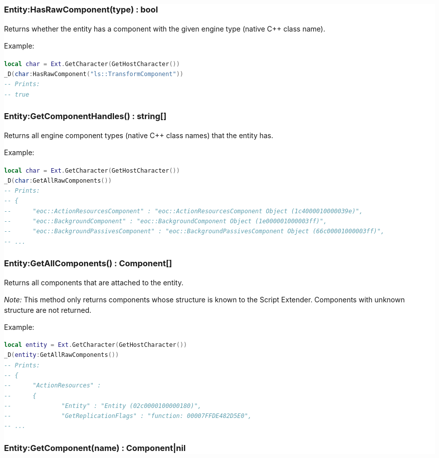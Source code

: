 
### Entity:HasRawComponent(type) : bool

Returns whether the entity has a component with the given engine type (native C++ class name).

Example:
```lua
local char = Ext.GetCharacter(GetHostCharacter())
_D(char:HasRawComponent("ls::TransformComponent"))
-- Prints:
-- true
```


### Entity:GetComponentHandles() : string[]

Returns all engine component types (native C++ class names) that the entity has.

Example:
```lua
local char = Ext.GetCharacter(GetHostCharacter())
_D(char:GetAllRawComponents())
-- Prints:
-- {
--      "eoc::ActionResourcesComponent" : "eoc::ActionResourcesComponent Object (1c4000010000039e)",
--      "eoc::BackgroundComponent" : "eoc::BackgroundComponent Object (1e000001000003ff)",
--      "eoc::BackgroundPassivesComponent" : "eoc::BackgroundPassivesComponent Object (66c00001000003ff)",
-- ...
```


### Entity:GetAllComponents() : Component[]

Returns all components that are attached to the entity.

*Note:* This method only returns components whose structure is known to the Script Extender. Components with unknown structure are not returned.

Example:
```lua
local entity = Ext.GetCharacter(GetHostCharacter())
_D(entity:GetAllRawComponents())
-- Prints:
-- {
--      "ActionResources" :
--      {
--              "Entity" : "Entity (02c0000100000180)",
--              "GetReplicationFlags" : "function: 00007FFDE482D5E0",
-- ...
```


### Entity:GetComponent(name) : Component|nil
